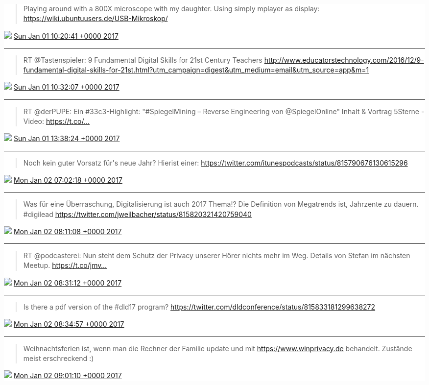 > Playing around with a 800X microscope with my daughter. Using simply mplayer as display: https://wiki.ubuntuusers.de/USB-Mikroskop/

<img src="media/tweet.ico" width="12" /> [Sun Jan 01 10:20:41 +0000 2017](https://twitter.com/SimonDueckert/status/815503002802987009)

----

> RT @Tastenspieler: 9 Fundamental Digital Skills for 21st Century Teachers http://www.educatorstechnology.com/2016/12/9-fundamental-digital-skills-for-21st.html?utm_campaign=digest&utm_medium=email&utm_source=app&m=1

<img src="media/tweet.ico" width="12" /> [Sun Jan 01 10:32:07 +0000 2017](https://twitter.com/SimonDueckert/status/815505880431075328)

----

> RT @derPUPE: Ein #33c3-Highlight: "#SpiegelMining – Reverse Engineering von @SpiegelOnline" Inhalt &amp; Vortrag 5Sterne - Video: https://t.co/…

<img src="media/tweet.ico" width="12" /> [Sun Jan 01 13:38:24 +0000 2017](https://twitter.com/SimonDueckert/status/815552758040428547)

----

> Noch kein guter Vorsatz für's neue Jahr? Hierist einer: https://twitter.com/itunespodcasts/status/815790676130615296

<img src="media/tweet.ico" width="12" /> [Mon Jan 02 07:02:18 +0000 2017](https://twitter.com/SimonDueckert/status/815815464806973440)

----

> Was für eine Überraschung, Digitalisierung ist auch 2017 Thema!? Die Definition von Megatrends ist, Jahrzente zu dauern. #digilead https://twitter.com/jweilbacher/status/815820321420759040

<img src="media/tweet.ico" width="12" /> [Mon Jan 02 08:11:08 +0000 2017](https://twitter.com/SimonDueckert/status/815832788121350144)

----

> RT @podcasterei: Nun steht dem Schutz der Privacy unserer Hörer nichts mehr im Weg.
> Details von Stefan im nächsten Meetup. https://t.co/jmv…

<img src="media/tweet.ico" width="12" /> [Mon Jan 02 08:31:12 +0000 2017](https://twitter.com/SimonDueckert/status/815837837232840704)

----

> Is there a pdf version of the #dld17 program? https://twitter.com/dldconference/status/815833181299638272

<img src="media/tweet.ico" width="12" /> [Mon Jan 02 08:34:57 +0000 2017](https://twitter.com/SimonDueckert/status/815838781605552128)

----

> Weihnachtsferien ist, wenn man die Rechner der Familie update und mit https://www.winprivacy.de behandelt. Zustände meist erschreckend :)

<img src="media/tweet.ico" width="12" /> [Mon Jan 02 09:01:10 +0000 2017](https://twitter.com/SimonDueckert/status/815845380168491008)
